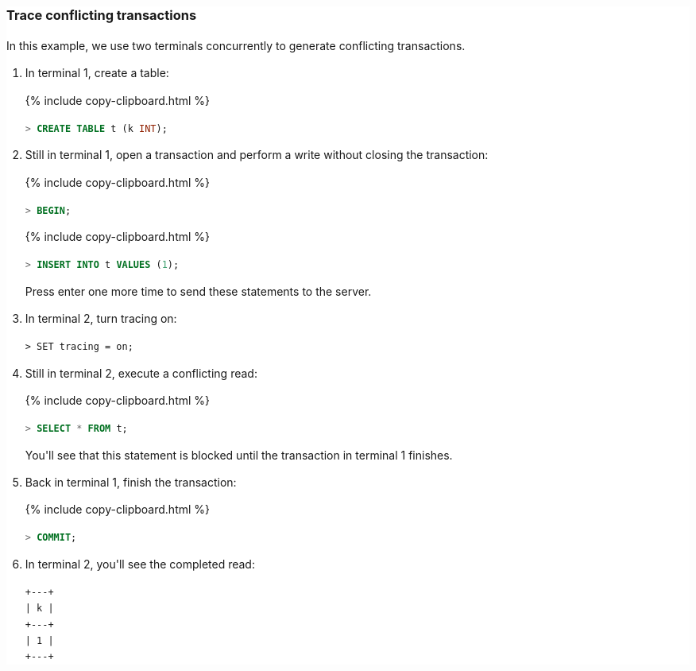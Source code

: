### Trace conflicting transactions

In this example, we use two terminals concurrently to generate conflicting transactions.

1. In terminal 1, create a table:

    {%  include copy-clipboard.html %}
    ~~~ sql
    > CREATE TABLE t (k INT);
    ~~~

2. Still in terminal 1, open a transaction and perform a write without closing the transaction:

    {%  include copy-clipboard.html %}
    ~~~ sql
    > BEGIN;
    ~~~

    {%  include copy-clipboard.html %}
    ~~~ sql
    > INSERT INTO t VALUES (1);
    ~~~

    Press enter one more time to send these statements to the server.

3. In terminal 2, turn tracing on:

    ~~~
    > SET tracing = on;
    ~~~

4.  Still in terminal 2, execute a conflicting read:

    {%  include copy-clipboard.html %}
    ~~~ sql
    > SELECT * FROM t;
    ~~~

    You'll see that this statement is blocked until the transaction in terminal 1 finishes.

4. Back in terminal 1, finish the transaction:

    {%  include copy-clipboard.html %}
    ~~~ sql
    > COMMIT;
    ~~~

5. In terminal 2, you'll see the completed read:

    ~~~
    +---+
    | k |
    +---+
    | 1 |
    +---+
    ~~~
